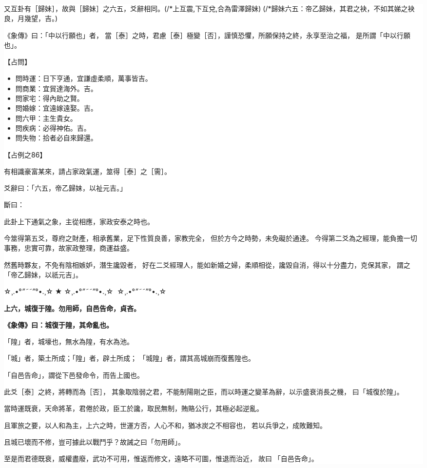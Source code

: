 又互卦有［歸妹］，故與［歸妹］之六五，爻辭相同。(/*上互震,下互兌,合為雷澤歸妹)
(/*歸妹六五：帝乙歸妹，其君之袂，不如其娣之袂良，月幾望，吉。)

《象傳》曰：「中以行願也」者，
當［泰］之時，君慮［泰］極變［否］，謹慎恐懼，所願保持之終，永享至治之福，
是所謂「中以行願也」。

【占問】

*   問時運：日下亨通，宜謙虛柔順，萬事皆吉。
*   問商業：宜貿達海外。吉。
*   問家宅：得內助之賢。
*   問婚嫁：宜遠嫁遠娶。吉。
*   問六甲：主生貴女。
*   問疾病：必得神佑。吉。
*   問失物：拾者必自來歸還。

【占例之86】

有相識豪富某來，請占家政氣運，筮得［泰］之［需］。

爻辭曰：「六五，帝乙歸妹，以祉元吉。」

斷曰：

此卦上下通氣之象，主從相應，家政安泰之時也。

今筮得第五爻，尊府之財產，相承舊業，足下性質良善，家教完全，
但於方今之時勢，未免礙於通達。
今得第二爻為之經理，能負擔一切事務，忠實可靠，故家政整理，商運益盛。

然舊時夥友，不免有陰相嫉妒，潛生讒毀者，
好在二爻經理人，能如新婚之婦，柔順相從，讒毀自消，得以十分盡力，克保其家，
謂之「帝乙歸妹，以祇元吉」。

☆¸.•°*”˜˜”*°•.¸☆ ★ ☆¸.•°*”˜˜”*°•.¸☆  ☆¸.•°*”˜˜”*°•.¸☆

**上六，城復于隍。勿用師，自邑告命，貞吝。**

**《象****傳****》曰：城復于隍，其命亂也。**

「隍」者，城壕也，無水為隍，有水為池。

「城」者，築土所成；「隍」者，辟土所成；
「城隍」者，謂其高城崩而復舊隍也。

「自邑告命」，謂從下邑發命令，而告上國也。

此爻［泰］之終，將轉而為［否］，
其象取陰弱之君，不能制陽剛之臣，而以時運之變革為辭，以示盛衰消長之機，
曰「城復於隍」。

當時運既衰，天命將革，君倦於政，臣工於讒，取民無制，賄賂公行，其極必起逆亂。

且軍旅之要，以人和為主，上六之時，世運方否，人心不和，猶冰炭之不相容也，
若以兵爭之，成敗難知。

且城已壞而不修，豈可據此以戰鬥乎？故誡之曰「勿用師」。

至是而君德既衰，威權盡廢，武功不可用，惟返而修文，遠略不可圖，惟退而治近，
故曰 「自邑告命」。
